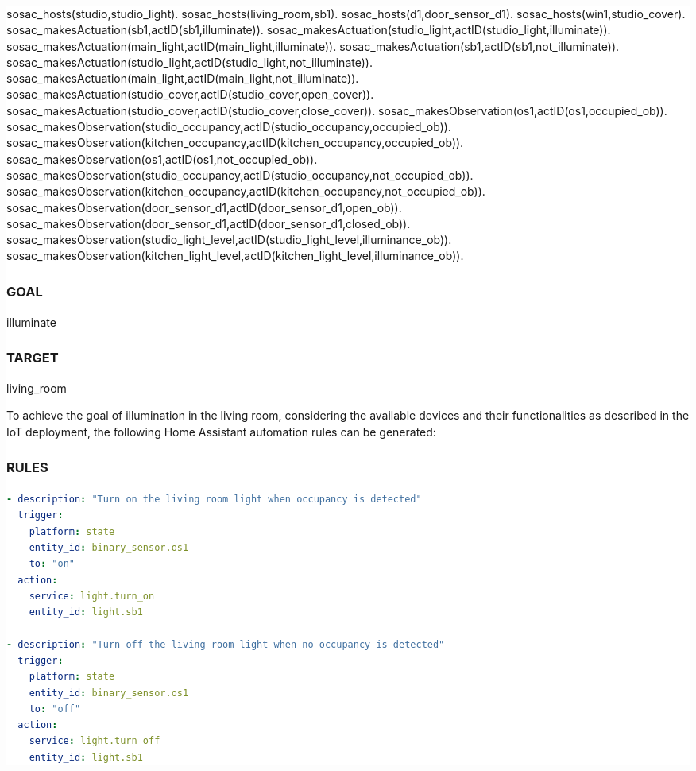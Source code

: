 sosac_hosts(studio,studio_light).
sosac_hosts(living_room,sb1).
sosac_hosts(d1,door_sensor_d1).
sosac_hosts(win1,studio_cover).
sosac_makesActuation(sb1,actID(sb1,illuminate)).
sosac_makesActuation(studio_light,actID(studio_light,illuminate)).
sosac_makesActuation(main_light,actID(main_light,illuminate)).
sosac_makesActuation(sb1,actID(sb1,not_illuminate)).
sosac_makesActuation(studio_light,actID(studio_light,not_illuminate)).
sosac_makesActuation(main_light,actID(main_light,not_illuminate)).
sosac_makesActuation(studio_cover,actID(studio_cover,open_cover)).
sosac_makesActuation(studio_cover,actID(studio_cover,close_cover)).
sosac_makesObservation(os1,actID(os1,occupied_ob)).
sosac_makesObservation(studio_occupancy,actID(studio_occupancy,occupied_ob)).
sosac_makesObservation(kitchen_occupancy,actID(kitchen_occupancy,occupied_ob)).
sosac_makesObservation(os1,actID(os1,not_occupied_ob)).
sosac_makesObservation(studio_occupancy,actID(studio_occupancy,not_occupied_ob)).
sosac_makesObservation(kitchen_occupancy,actID(kitchen_occupancy,not_occupied_ob)).
sosac_makesObservation(door_sensor_d1,actID(door_sensor_d1,open_ob)).
sosac_makesObservation(door_sensor_d1,actID(door_sensor_d1,closed_ob)).
sosac_makesObservation(studio_light_level,actID(studio_light_level,illuminance_ob)).
sosac_makesObservation(kitchen_light_level,actID(kitchen_light_level,illuminance_ob)).

### GOAL
illuminate

### TARGET
living_room



To achieve the goal of illumination in the living room, considering the available devices and their functionalities as described in the IoT deployment, the following Home Assistant automation rules can be generated:

### RULES
```yaml
- description: "Turn on the living room light when occupancy is detected"
  trigger:
    platform: state
    entity_id: binary_sensor.os1
    to: "on"
  action:
    service: light.turn_on
    entity_id: light.sb1

- description: "Turn off the living room light when no occupancy is detected"
  trigger:
    platform: state
    entity_id: binary_sensor.os1
    to: "off"
  action:
    service: light.turn_off
    entity_id: light.sb1
```
